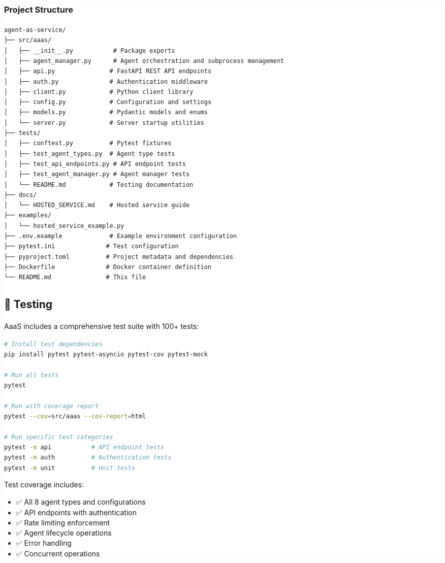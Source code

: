 ### Project Structure

```
agent-as-service/
├── src/aaas/
│   ├── __init__.py           # Package exports
│   ├── agent_manager.py      # Agent orchestration and subprocess management
│   ├── api.py               # FastAPI REST API endpoints
│   ├── auth.py              # Authentication middleware
│   ├── client.py            # Python client library
│   ├── config.py            # Configuration and settings
│   ├── models.py            # Pydantic models and enums
│   └── server.py            # Server startup utilities
├── tests/
│   ├── conftest.py          # Pytest fixtures
│   ├── test_agent_types.py  # Agent type tests
│   ├── test_api_endpoints.py # API endpoint tests
│   ├── test_agent_manager.py # Agent manager tests
│   └── README.md            # Testing documentation
├── docs/
│   └── HOSTED_SERVICE.md    # Hosted service guide
├── examples/
│   └── hosted_service_example.py
├── .env.example             # Example environment configuration
├── pytest.ini              # Test configuration
├── pyproject.toml          # Project metadata and dependencies
├── Dockerfile              # Docker container definition
└── README.md               # This file
```

## 🧪 Testing

AaaS includes a comprehensive test suite with 100+ tests:

```bash
# Install test dependencies
pip install pytest pytest-asyncio pytest-cov pytest-mock

# Run all tests
pytest

# Run with coverage report
pytest --cov=src/aaas --cov-report=html

# Run specific test categories
pytest -m api           # API endpoint tests
pytest -m auth          # Authentication tests
pytest -m unit          # Unit tests
```

Test coverage includes:
- ✅ All 8 agent types and configurations
- ✅ API endpoints with authentication
- ✅ Rate limiting enforcement
- ✅ Agent lifecycle operations
- ✅ Error handling
- ✅ Concurrent operations
